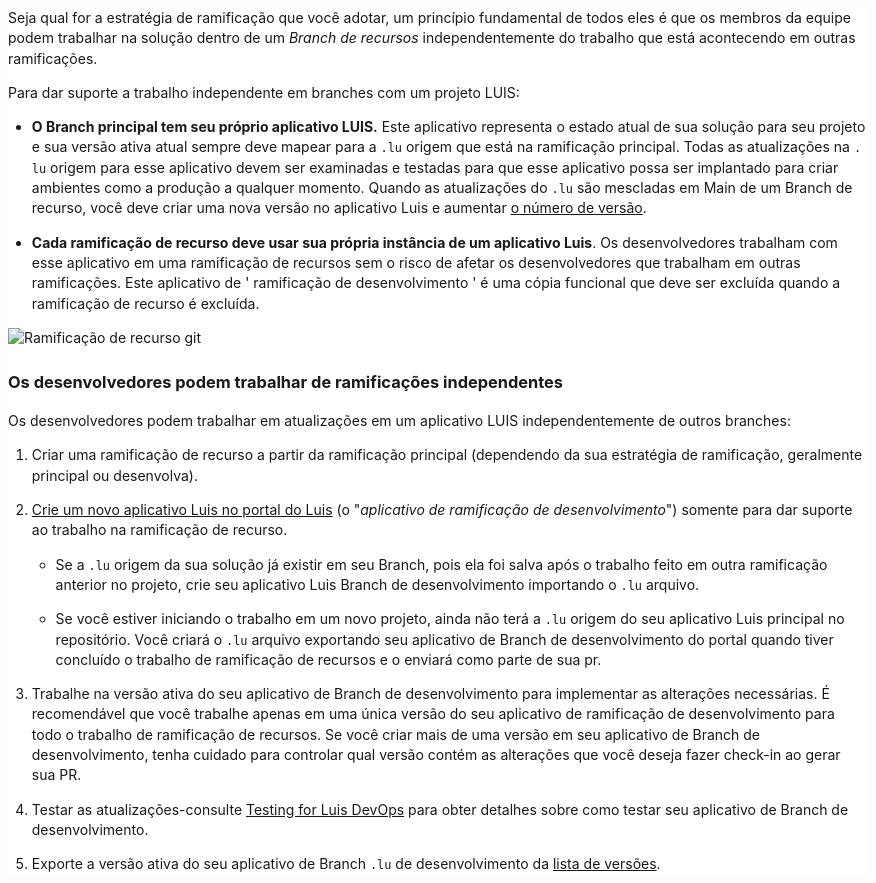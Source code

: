 Seja qual for a estratégia de ramificação que você adotar, um princípio fundamental de todos eles é que os membros da equipe podem trabalhar na solução dentro de um *Branch de recursos* independentemente do trabalho que está acontecendo em outras ramificações.

Para dar suporte a trabalho independente em branches com um projeto LUIS:

- **O Branch principal tem seu próprio aplicativo LUIS.** Este aplicativo representa o estado atual de sua solução para seu projeto e sua versão ativa atual sempre deve mapear para a `.lu` origem que está na ramificação principal. Todas as atualizações na `.lu` origem para esse aplicativo devem ser examinadas e testadas para que esse aplicativo possa ser implantado para criar ambientes como a produção a qualquer momento. Quando as atualizações do `.lu` são mescladas em Main de um Branch de recurso, você deve criar uma nova versão no aplicativo Luis e aumentar [o número de versão](#versioning).

- **Cada ramificação de recurso deve usar sua própria instância de um aplicativo Luis**. Os desenvolvedores trabalham com esse aplicativo em uma ramificação de recursos sem o risco de afetar os desenvolvedores que trabalham em outras ramificações. Este aplicativo de ' ramificação de desenvolvimento ' é uma cópia funcional que deve ser excluída quando a ramificação de recurso é excluída.

![Ramificação de recurso git](./media/luis-concept-devops-sourcecontrol/feature-branch.png)

### <a name="developers-can-work-from-independent-branches"></a>Os desenvolvedores podem trabalhar de ramificações independentes

Os desenvolvedores podem trabalhar em atualizações em um aplicativo LUIS independentemente de outros branches:

1. Criar uma ramificação de recurso a partir da ramificação principal (dependendo da sua estratégia de ramificação, geralmente principal ou desenvolva).

1. [Crie um novo aplicativo Luis no portal do Luis](./luis-how-to-start-new-app.md) (o "*aplicativo de ramificação de desenvolvimento*") somente para dar suporte ao trabalho na ramificação de recurso.

   * Se a `.lu` origem da sua solução já existir em seu Branch, pois ela foi salva após o trabalho feito em outra ramificação anterior no projeto, crie seu aplicativo Luis Branch de desenvolvimento importando o `.lu` arquivo.

   * Se você estiver iniciando o trabalho em um novo projeto, ainda não terá a `.lu` origem do seu aplicativo Luis principal no repositório. Você criará o `.lu` arquivo exportando seu aplicativo de Branch de desenvolvimento do portal quando tiver concluído o trabalho de ramificação de recursos e o enviará como parte de sua pr.

1. Trabalhe na versão ativa do seu aplicativo de Branch de desenvolvimento para implementar as alterações necessárias. É recomendável que você trabalhe apenas em uma única versão do seu aplicativo de ramificação de desenvolvimento para todo o trabalho de ramificação de recursos. Se você criar mais de uma versão em seu aplicativo de Branch de desenvolvimento, tenha cuidado para controlar qual versão contém as alterações que você deseja fazer check-in ao gerar sua PR.

1. Testar as atualizações-consulte [Testing for Luis DevOps](luis-concept-devops-testing.md) para obter detalhes sobre como testar seu aplicativo de Branch de desenvolvimento.

1. Exporte a versão ativa do seu aplicativo de Branch `.lu` de desenvolvimento da [lista de versões](./luis-how-to-manage-versions.md).
